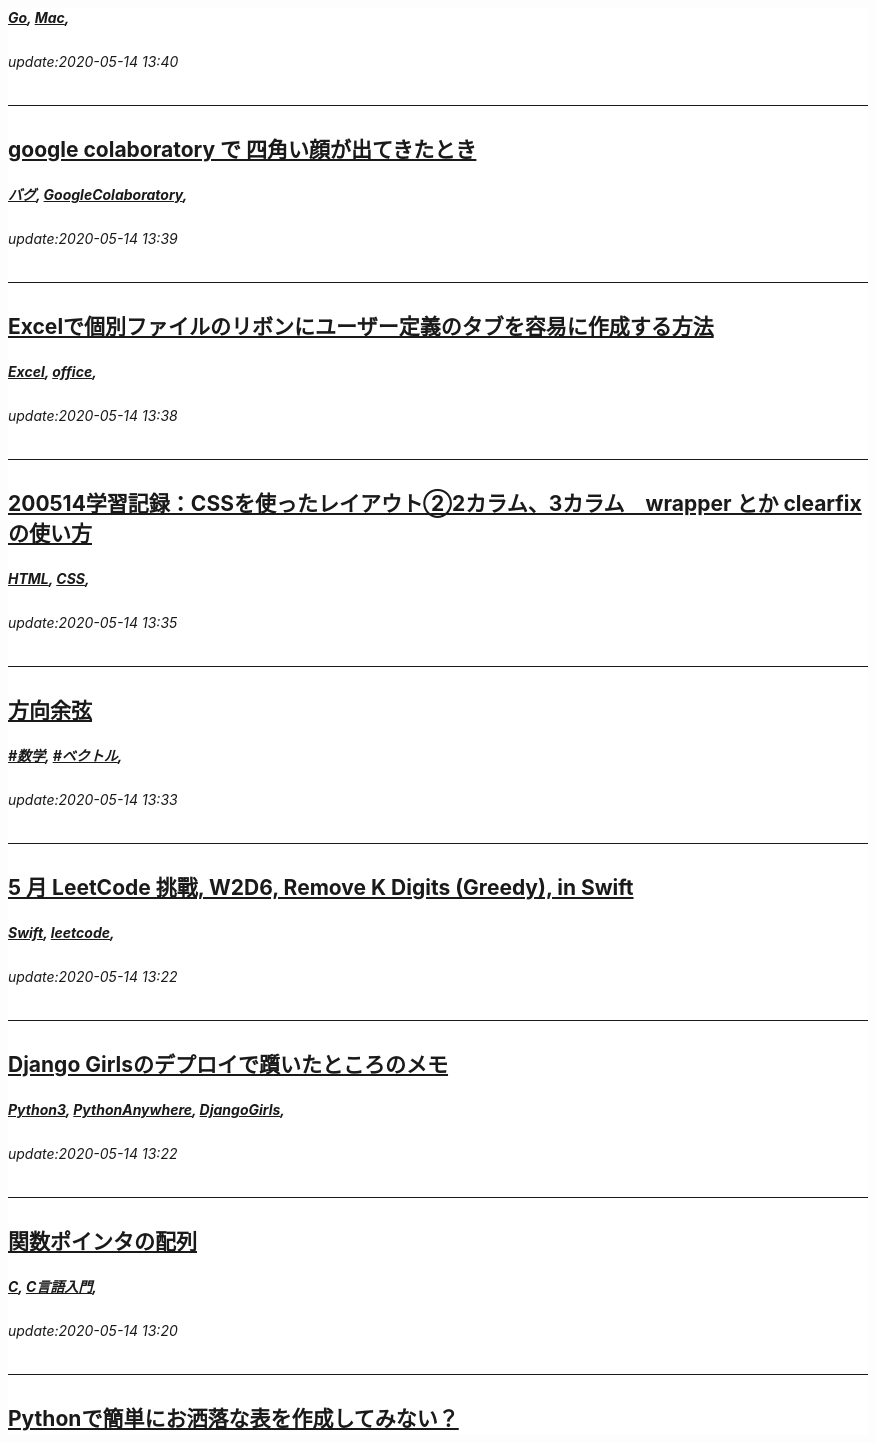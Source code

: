 ##### [Go](https://qiita.com/tags/Go), [Mac](https://qiita.com/tags/Mac), 
###### update:2020-05-14 13:40
---
## [google colaboratory で 四角い顔が出てきたとき](https://qiita.com/temps1101/items/6fbf0341043b9b9e9ff1)
##### [バグ](https://qiita.com/tags/バグ), [GoogleColaboratory](https://qiita.com/tags/GoogleColaboratory), 
###### update:2020-05-14 13:39
---
## [Excelで個別ファイルのリボンにユーザー定義のタブを容易に作成する方法](https://qiita.com/takahasinaoki/items/968333a32fa63185023b)
##### [Excel](https://qiita.com/tags/Excel), [office](https://qiita.com/tags/office), 
###### update:2020-05-14 13:38
---
## [200514学習記録：CSSを使ったレイアウト②2カラム、3カラム　wrapper とか clearfixの使い方](https://qiita.com/abetack/items/df034134b6db5e3cf51c)
##### [HTML](https://qiita.com/tags/HTML), [CSS](https://qiita.com/tags/CSS), 
###### update:2020-05-14 13:35
---
## [方向余弦](https://qiita.com/bobchin/items/626d402462cd1a22b235)
##### [#数学](https://qiita.com/tags/#数学), [#ベクトル](https://qiita.com/tags/#ベクトル), 
###### update:2020-05-14 13:33
---
## [5 月 LeetCode 挑戰, W2D6, Remove K Digits (Greedy), in Swift](https://qiita.com/vc7/items/5d149f007fbae2e38c56)
##### [Swift](https://qiita.com/tags/Swift), [leetcode](https://qiita.com/tags/leetcode), 
###### update:2020-05-14 13:22
---
## [Django Girlsのデプロイで躓いたところのメモ](https://qiita.com/tasuko_0604/items/5eabb4db4179f3d0058e)
##### [Python3](https://qiita.com/tags/Python3), [PythonAnywhere](https://qiita.com/tags/PythonAnywhere), [DjangoGirls](https://qiita.com/tags/DjangoGirls), 
###### update:2020-05-14 13:22
---
## [関数ポインタの配列](https://qiita.com/sunadandy/items/e484e1161144bf76e2ad)
##### [C](https://qiita.com/tags/C), [C言語入門](https://qiita.com/tags/C言語入門), 
###### update:2020-05-14 13:20
---
## [Pythonで簡単にお洒落な表を作成してみない？](https://qiita.com/arakiii/items/5bece948dd459b53d0b8)
